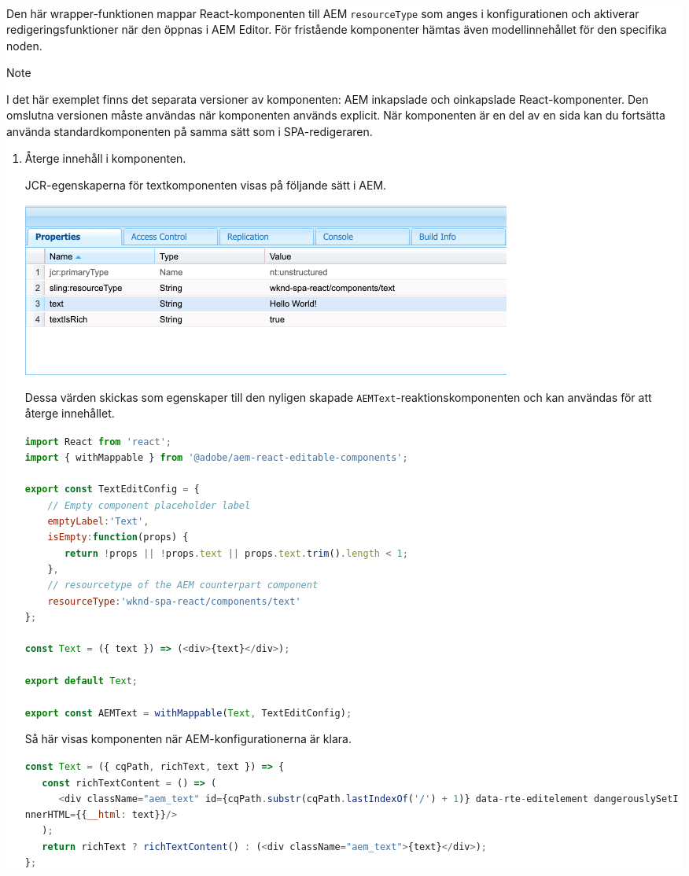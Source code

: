    Den här wrapper-funktionen mappar React-komponenten till AEM `resourceType` som anges i konfigurationen och aktiverar redigeringsfunktioner när den öppnas i AEM Editor. För fristående komponenter hämtas även modellinnehållet för den specifika noden.

   >[!NOTE]
   >
   >I det här exemplet finns det separata versioner av komponenten: AEM inkapslade och oinkapslade React-komponenter. Den omslutna versionen måste användas när komponenten används explicit. När komponenten är en del av en sida kan du fortsätta använda standardkomponenten på samma sätt som i SPA-redigeraren.

1. Återge innehåll i komponenten.

   JCR-egenskaperna för textkomponenten visas på följande sätt i AEM.

   ![Egenskaper för textkomponent](assets/external-spa-text-properties.png)

   Dessa värden skickas som egenskaper till den nyligen skapade `AEMText`-reaktionskomponenten och kan användas för att återge innehållet.

   ```javascript
   import React from 'react';
   import { withMappable } from '@adobe/aem-react-editable-components';
   
   export const TextEditConfig = {
       // Empty component placeholder label
       emptyLabel:'Text', 
       isEmpty:function(props) {
          return !props || !props.text || props.text.trim().length < 1;
       },
       // resourcetype of the AEM counterpart component
       resourceType:'wknd-spa-react/components/text'
   };
   
   const Text = ({ text }) => (<div>{text}</div>);
   
   export default Text;
   
   export const AEMText = withMappable(Text, TextEditConfig);
   ```

   Så här visas komponenten när AEM-konfigurationerna är klara.

   ```javascript
   const Text = ({ cqPath, richText, text }) => {
      const richTextContent = () => (
         <div className="aem_text" id={cqPath.substr(cqPath.lastIndexOf('/') + 1)} data-rte-editelement dangerouslySetInnerHTML={{__html: text}}/>
      );
      return richText ? richTextContent() : (<div className="aem_text">{text}</div>);
   };
   ```
